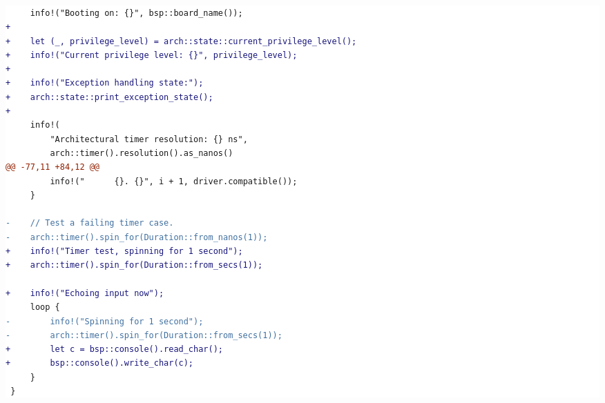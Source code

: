 ```diff
     info!("Booting on: {}", bsp::board_name());
+
+    let (_, privilege_level) = arch::state::current_privilege_level();
+    info!("Current privilege level: {}", privilege_level);
+
+    info!("Exception handling state:");
+    arch::state::print_exception_state();
+
     info!(
         "Architectural timer resolution: {} ns",
         arch::timer().resolution().as_nanos()
@@ -77,11 +84,12 @@
         info!("      {}. {}", i + 1, driver.compatible());
     }

-    // Test a failing timer case.
-    arch::timer().spin_for(Duration::from_nanos(1));
+    info!("Timer test, spinning for 1 second");
+    arch::timer().spin_for(Duration::from_secs(1));

+    info!("Echoing input now");
     loop {
-        info!("Spinning for 1 second");
-        arch::timer().spin_for(Duration::from_secs(1));
+        let c = bsp::console().read_char();
+        bsp::console().write_char(c);
     }
 }

```
